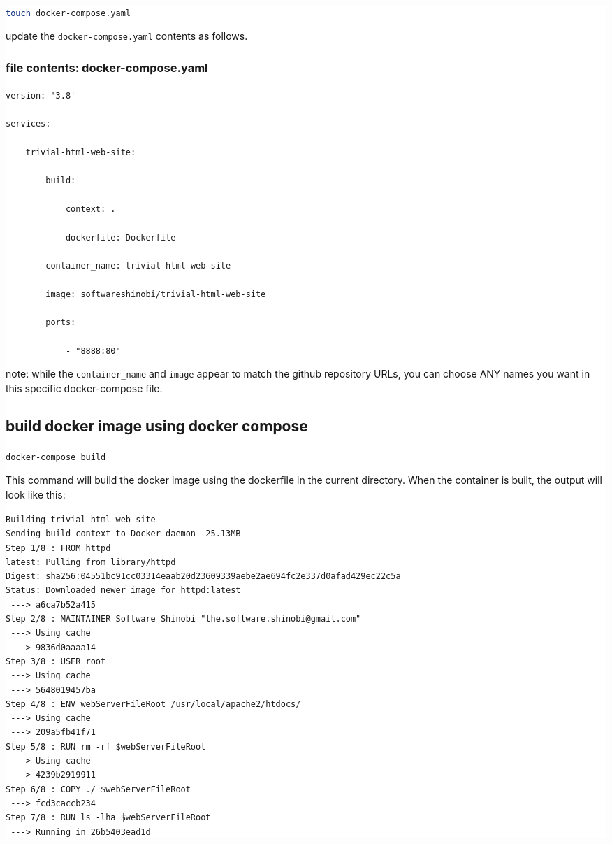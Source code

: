```bash
touch docker-compose.yaml
```

update the `docker-compose.yaml` contents as follows.

### file contents: docker-compose.yaml

```
version: '3.8'

services:

    trivial-html-web-site:
        
        build: 

            context: .

            dockerfile: Dockerfile

        container_name: trivial-html-web-site

        image: softwareshinobi/trivial-html-web-site

        ports:

            - "8888:80"

```

note: while the `container_name` and `image` appear to match the github repository URLs, you can choose ANY names you want in this specific docker-compose file.

## build docker image using docker compose

```bash
docker-compose build
```

This command will build the docker image using the dockerfile in the current directory. When the container is built, the output will look like this:

```
Building trivial-html-web-site
Sending build context to Docker daemon  25.13MB
Step 1/8 : FROM httpd
latest: Pulling from library/httpd
Digest: sha256:04551bc91cc03314eaab20d23609339aebe2ae694fc2e337d0afad429ec22c5a
Status: Downloaded newer image for httpd:latest
 ---> a6ca7b52a415
Step 2/8 : MAINTAINER Software Shinobi "the.software.shinobi@gmail.com"
 ---> Using cache
 ---> 9836d0aaaa14
Step 3/8 : USER root
 ---> Using cache
 ---> 5648019457ba
Step 4/8 : ENV webServerFileRoot /usr/local/apache2/htdocs/
 ---> Using cache
 ---> 209a5fb41f71
Step 5/8 : RUN rm -rf $webServerFileRoot
 ---> Using cache
 ---> 4239b2919911
Step 6/8 : COPY ./ $webServerFileRoot
 ---> fcd3caccb234
Step 7/8 : RUN ls -lha $webServerFileRoot
 ---> Running in 26b5403ead1d
```